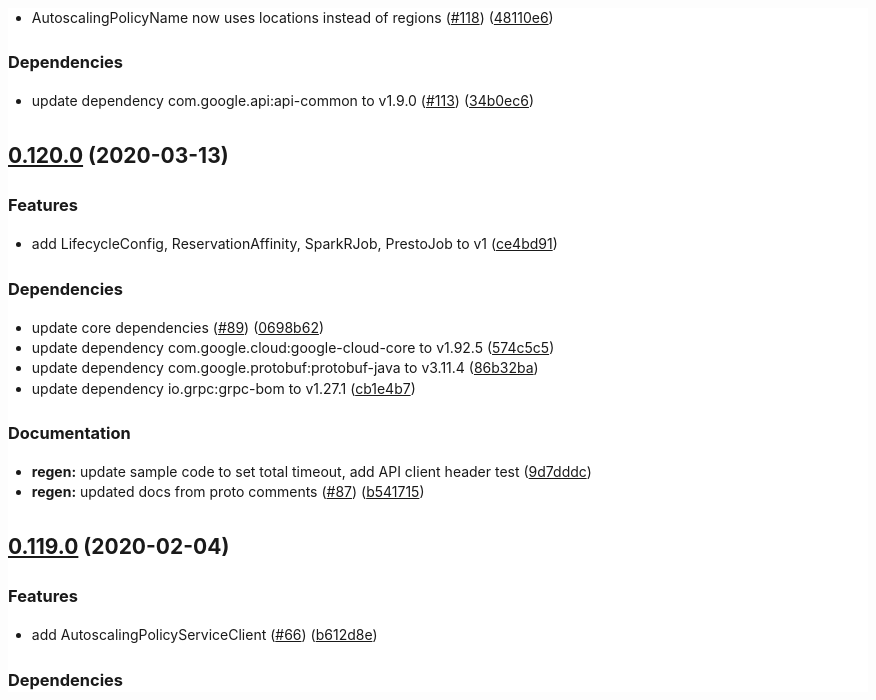 * AutoscalingPolicyName now uses locations instead of regions ([#118](https://www.github.com/googleapis/java-dataproc/issues/118)) ([48110e6](https://www.github.com/googleapis/java-dataproc/commit/48110e6a7c6426172b81b126001a609650a4f3bd))


### Dependencies

* update dependency com.google.api:api-common to v1.9.0 ([#113](https://www.github.com/googleapis/java-dataproc/issues/113)) ([34b0ec6](https://www.github.com/googleapis/java-dataproc/commit/34b0ec60c21d76217d45b29410c1472ff8869ba0))

## [0.120.0](https://www.github.com/googleapis/java-dataproc/compare/v0.119.0...v0.120.0) (2020-03-13)


### Features

* add LifecycleConfig, ReservationAffinity, SparkRJob, PrestoJob to v1 ([ce4bd91](https://www.github.com/googleapis/java-dataproc/commit/ce4bd9177439ff9431cec1f8e56ee2c07ab75870))


### Dependencies

* update core dependencies ([#89](https://www.github.com/googleapis/java-dataproc/issues/89)) ([0698b62](https://www.github.com/googleapis/java-dataproc/commit/0698b6262729cab28e9e95dc227669fc3f239b42))
* update dependency com.google.cloud:google-cloud-core to v1.92.5 ([574c5c5](https://www.github.com/googleapis/java-dataproc/commit/574c5c55978b3930ac083c941fba4df251959084))
* update dependency com.google.protobuf:protobuf-java to v3.11.4 ([86b32ba](https://www.github.com/googleapis/java-dataproc/commit/86b32baaeee93749e8e50f623ca405bd8167b32a))
* update dependency io.grpc:grpc-bom to v1.27.1 ([cb1e4b7](https://www.github.com/googleapis/java-dataproc/commit/cb1e4b78c58079a6cc82fef62d993cf2b2259b38))


### Documentation

* **regen:** update sample code to set total timeout, add API client header test ([9d7dddc](https://www.github.com/googleapis/java-dataproc/commit/9d7dddc630a1b4c2d1b8330fdefd2297ac802019))
* **regen:** updated docs from proto comments ([#87](https://www.github.com/googleapis/java-dataproc/issues/87)) ([b541715](https://www.github.com/googleapis/java-dataproc/commit/b5417153daf8238fcc0833d6148d2a6ec70e2b99))

## [0.119.0](https://www.github.com/googleapis/java-dataproc/compare/v0.118.1...v0.119.0) (2020-02-04)


### Features

* add AutoscalingPolicyServiceClient ([#66](https://www.github.com/googleapis/java-dataproc/issues/66)) ([b612d8e](https://www.github.com/googleapis/java-dataproc/commit/b612d8e2ce9d133449a9eef8e760fe9f138e5a57))


### Dependencies
